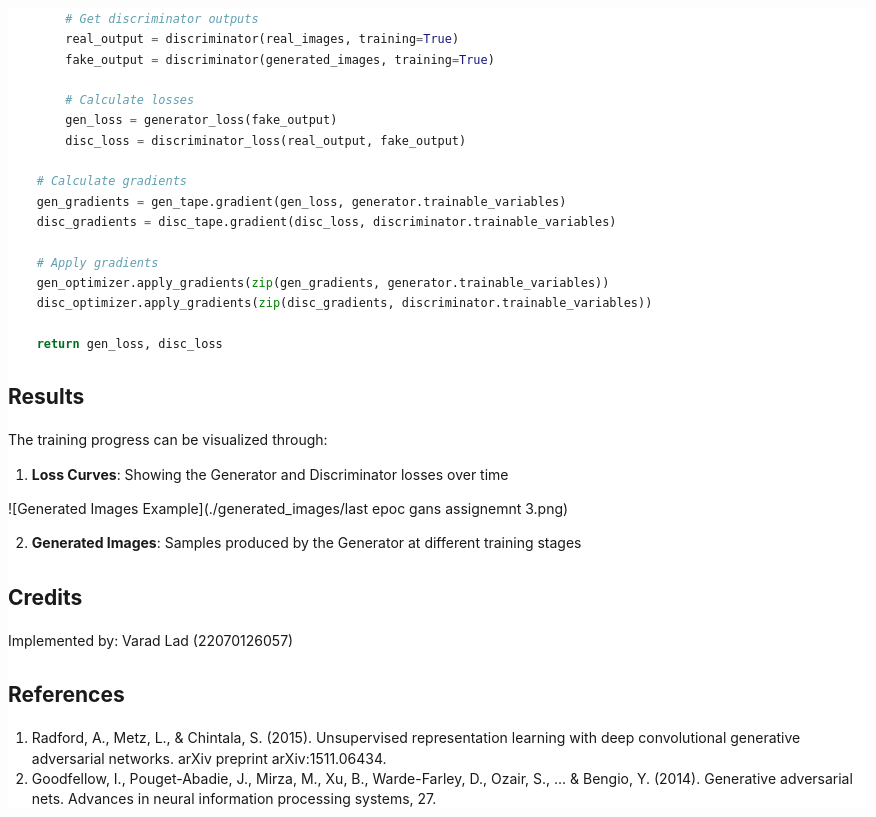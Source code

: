 ```python
        # Get discriminator outputs
        real_output = discriminator(real_images, training=True)
        fake_output = discriminator(generated_images, training=True)

        # Calculate losses
        gen_loss = generator_loss(fake_output)
        disc_loss = discriminator_loss(real_output, fake_output)

    # Calculate gradients
    gen_gradients = gen_tape.gradient(gen_loss, generator.trainable_variables)
    disc_gradients = disc_tape.gradient(disc_loss, discriminator.trainable_variables)

    # Apply gradients
    gen_optimizer.apply_gradients(zip(gen_gradients, generator.trainable_variables))
    disc_optimizer.apply_gradients(zip(disc_gradients, discriminator.trainable_variables))

    return gen_loss, disc_loss
```

## Results

The training progress can be visualized through:

1. **Loss Curves**: Showing the Generator and Discriminator losses over time

![Generated Images Example](./generated_images/last epoc gans assignemnt 3.png)

2. **Generated Images**: Samples produced by the Generator at different training stages

## Credits

Implemented by: Varad Lad (22070126057)

## References

1. Radford, A., Metz, L., & Chintala, S. (2015). Unsupervised representation learning with deep convolutional generative adversarial networks. arXiv preprint arXiv:1511.06434.
2. Goodfellow, I., Pouget-Abadie, J., Mirza, M., Xu, B., Warde-Farley, D., Ozair, S., ... & Bengio, Y. (2014). Generative adversarial nets. Advances in neural information processing systems, 27.
